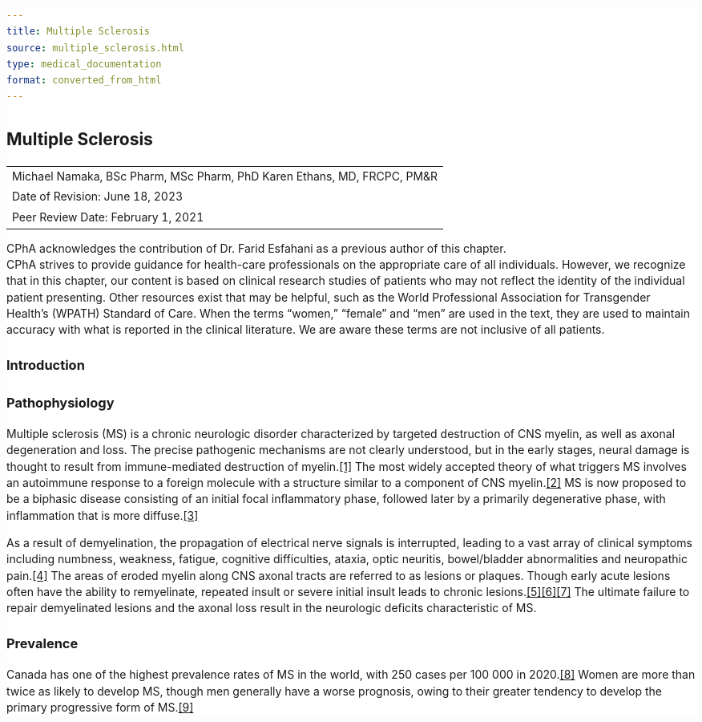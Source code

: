 ```yaml
---
title: Multiple Sclerosis
source: multiple_sclerosis.html
type: medical_documentation
format: converted_from_html
---
```


## Multiple Sclerosis

|  |
| --- |
| Michael Namaka, BSc Pharm, MSc Pharm, PhD  Karen Ethans, MD, FRCPC, PM&R |
| Date of Revision: June 18, 2023 |
| Peer Review Date: February 1, 2021 |

CPhA acknowledges the contribution of Dr. Farid Esfahani as a previous author of this chapter.  
CPhA strives to provide guidance for health-care professionals on the appropriate care of all individuals. However, we recognize that in this chapter, our content is based on clinical research studies of patients who may not reflect the identity of the individual patient presenting. Other resources exist that may be helpful, such as the World Professional Association for Transgender Health’s (WPATH) Standard of Care. When the terms “women,” “female” and “men” are used in the text, they are used to maintain accuracy with what is reported in the clinical literature. We are aware these terms are not inclusive of all patients.

### Introduction

### Pathophysiology

Multiple sclerosis (MS) is a chronic neurologic disorder characterized by targeted destruction of CNS myelin, as well as axonal degeneration and loss. The precise pathogenic mechanisms are not clearly understood, but in the early stages, neural damage is thought to result from immune-mediated destruction of myelin.​[[1]](#c0127n1003) The most widely accepted theory of what triggers MS involves an autoimmune response to a foreign molecule with a structure similar to a component of CNS myelin.​[[2]](#c0127n1001) MS is now proposed to be a biphasic disease consisting of an initial focal inflammatory phase, followed later by a primarily degenerative phase, with inflammation that is more diffuse.​[[3]](#c0127n1002)

As a result of demyelination, the propagation of electrical nerve signals is interrupted, leading to a vast array of clinical symptoms including numbness, weakness, fatigue, cognitive difficulties, ataxia, optic neuritis, bowel/bladder abnormalities and neuropathic pain.​[[4]](#c0127n1004) The areas of eroded myelin along CNS axonal tracts are referred to as lesions or plaques. Though early acute lesions often have the ability to remyelinate, repeated insult or severe initial insult leads to chronic lesions.​[[5]](#c0127n1005)​[[6]](#c0127n1006)​[[7]](#c0127n1007) The ultimate failure to repair demyelinated lesions and the axonal loss result in the neurologic deficits characteristic of MS.

### Prevalence

Canada has one of the highest prevalence rates of MS in the world, with 250 cases per 100 000 in 2020.​[[8]](#c0127n05011) Women are more than twice as likely to develop MS, though men generally have a worse prognosis, owing to their greater tendency to develop the primary progressive form of MS.​[[9]](#c0127n1008)
